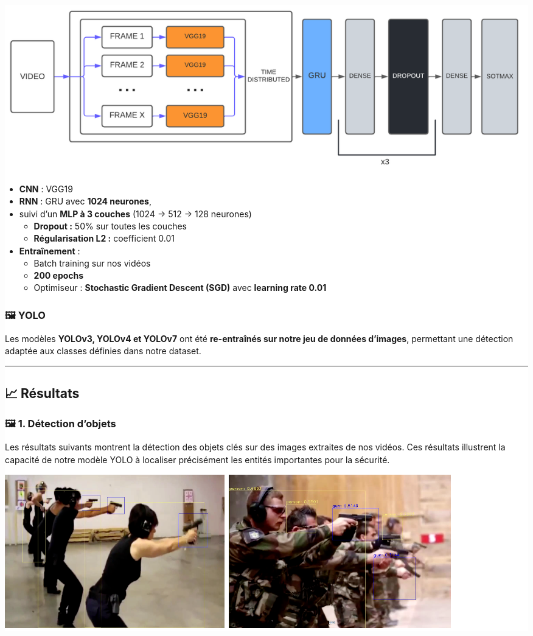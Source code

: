 ![Schéma CNN + RNN](images/modele.png)  

- **CNN** : VGG19  
- **RNN** : GRU avec **1024 neurones**,
- suivi d’un **MLP à 3 couches** (1024 → 512 → 128 neurones)  
  - **Dropout :** 50% sur toutes les couches  
  - **Régularisation L2 :** coefficient 0.01  
- **Entraînement** :  
  - Batch training sur nos vidéos  
  - **200 epochs**  
  - Optimiseur : **Stochastic Gradient Descent (SGD)** avec **learning rate 0.01**


### 🖼 YOLO

Les modèles **YOLOv3, YOLOv4 et YOLOv7** ont été **re-entraînés sur notre jeu de données d’images**, permettant une détection adaptée aux classes définies dans notre dataset.

---

## 📈 Résultats

### 🖼️ 1. Détection d’objets

Les résultats suivants montrent la détection des objets clés sur des images extraites de nos vidéos.
Ces résultats illustrent la capacité de notre modèle YOLO à localiser précisément les entités importantes pour la sécurité.

![Exemple détection d'arme à feu](images/yolo_result.png)